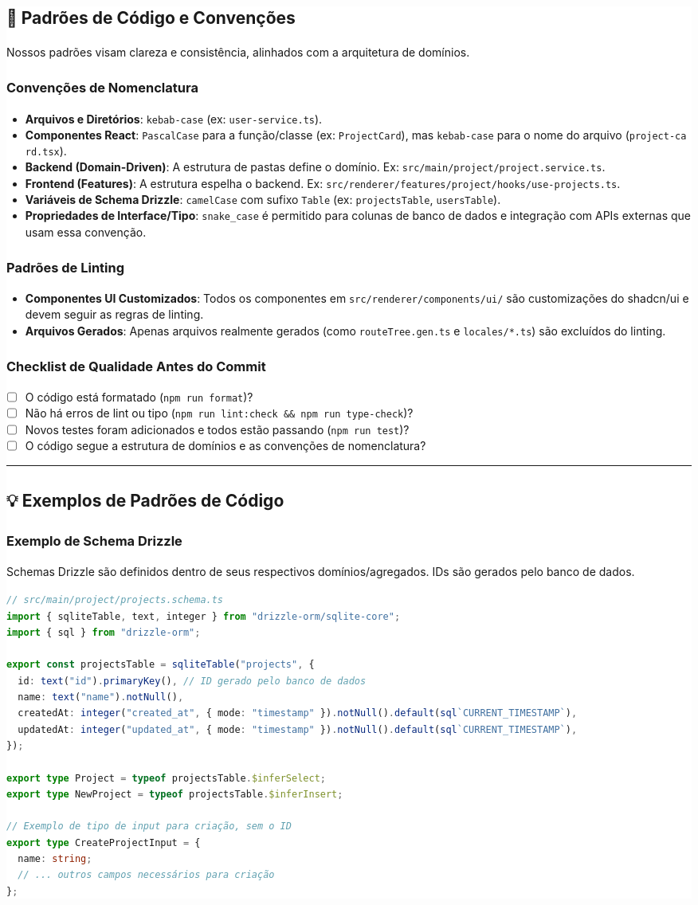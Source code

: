 
## 📏 Padrões de Código e Convenções

Nossos padrões visam clareza e consistência, alinhados com a arquitetura de domínios.

### Convenções de Nomenclatura

*   **Arquivos e Diretórios**: `kebab-case` (ex: `user-service.ts`).
*   **Componentes React**: `PascalCase` para a função/classe (ex: `ProjectCard`), mas `kebab-case` para o nome do arquivo (`project-card.tsx`).
*   **Backend (Domain-Driven)**: A estrutura de pastas define o domínio. Ex: `src/main/project/project.service.ts`.
*   **Frontend (Features)**: A estrutura espelha o backend. Ex: `src/renderer/features/project/hooks/use-projects.ts`.
*   **Variáveis de Schema Drizzle**: `camelCase` com sufixo `Table` (ex: `projectsTable`, `usersTable`).
*   **Propriedades de Interface/Tipo**: `snake_case` é permitido para colunas de banco de dados e integração com APIs externas que usam essa convenção.

### Padrões de Linting

*   **Componentes UI Customizados**: Todos os componentes em `src/renderer/components/ui/` são customizações do shadcn/ui e devem seguir as regras de linting.
*   **Arquivos Gerados**: Apenas arquivos realmente gerados (como `routeTree.gen.ts` e `locales/*.ts`) são excluídos do linting.

### Checklist de Qualidade Antes do Commit

*   [ ] O código está formatado (`npm run format`)?
*   [ ] Não há erros de lint ou tipo (`npm run lint:check && npm run type-check`)?
*   [ ] Novos testes foram adicionados e todos estão passando (`npm run test`)?
*   [ ] O código segue a estrutura de domínios e as convenções de nomenclatura?

--- 

## 💡 Exemplos de Padrões de Código

### Exemplo de Schema Drizzle

Schemas Drizzle são definidos dentro de seus respectivos domínios/agregados. IDs são gerados pelo banco de dados.

```typescript
// src/main/project/projects.schema.ts
import { sqliteTable, text, integer } from "drizzle-orm/sqlite-core";
import { sql } from "drizzle-orm";

export const projectsTable = sqliteTable("projects", {
  id: text("id").primaryKey(), // ID gerado pelo banco de dados
  name: text("name").notNull(),
  createdAt: integer("created_at", { mode: "timestamp" }).notNull().default(sql`CURRENT_TIMESTAMP`),
  updatedAt: integer("updated_at", { mode: "timestamp" }).notNull().default(sql`CURRENT_TIMESTAMP`),
});

export type Project = typeof projectsTable.$inferSelect;
export type NewProject = typeof projectsTable.$inferInsert;

// Exemplo de tipo de input para criação, sem o ID
export type CreateProjectInput = {
  name: string;
  // ... outros campos necessários para criação
};
```